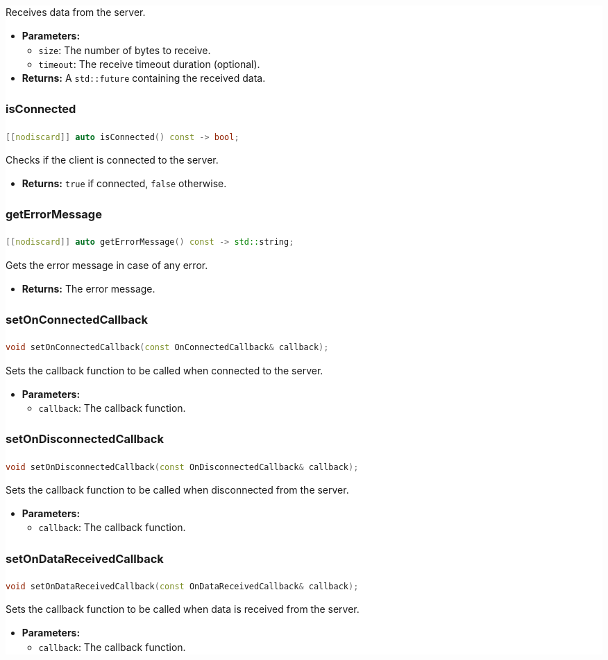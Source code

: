Receives data from the server.

- **Parameters:**
  - `size`: The number of bytes to receive.
  - `timeout`: The receive timeout duration (optional).
- **Returns:** A `std::future` containing the received data.

### isConnected

```cpp
[[nodiscard]] auto isConnected() const -> bool;
```

Checks if the client is connected to the server.

- **Returns:** `true` if connected, `false` otherwise.

### getErrorMessage

```cpp
[[nodiscard]] auto getErrorMessage() const -> std::string;
```

Gets the error message in case of any error.

- **Returns:** The error message.

### setOnConnectedCallback

```cpp
void setOnConnectedCallback(const OnConnectedCallback& callback);
```

Sets the callback function to be called when connected to the server.

- **Parameters:**
  - `callback`: The callback function.

### setOnDisconnectedCallback

```cpp
void setOnDisconnectedCallback(const OnDisconnectedCallback& callback);
```

Sets the callback function to be called when disconnected from the server.

- **Parameters:**
  - `callback`: The callback function.

### setOnDataReceivedCallback

```cpp
void setOnDataReceivedCallback(const OnDataReceivedCallback& callback);
```

Sets the callback function to be called when data is received from the server.

- **Parameters:**
  - `callback`: The callback function.
